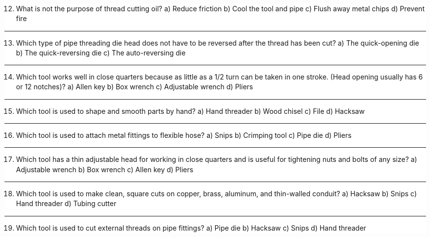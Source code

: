12. What is not the purpose of thread cutting oil?
    a) Reduce friction
    b) Cool the tool and pipe
    c) Flush away metal chips
    d) Prevent fire
---
13. Which type of pipe threading die head does not have to be reversed after the thread has been cut?
    a) The quick-opening die
    b) The quick-reversing die
    c) The auto-reversing die
---
14. Which tool works well in close quarters because as little as a 1/2 turn can be taken in one stroke. (Head opening usually has 6 or 12 notches)?
    a) Allen key
    b) Box wrench
    c) Adjustable wrench
    d) Pliers
---
15. Which tool is used to shape and smooth parts by hand?
    a) Hand threader
    b) Wood chisel
    c) File
    d) Hacksaw
---
16. Which tool is used to attach metal fittings to flexible hose?
    a) Snips
    b) Crimping tool
    c) Pipe die
    d) Pliers
---
17. Which tool has a thin adjustable head for working in close quarters and is useful for tightening nuts and bolts of any size?
    a) Adjustable wrench
    b) Box wrench
    c) Allen key
    d) Pliers
---
18. Which tool is used to make clean, square cuts on copper, brass, aluminum, and thin-walled conduit?
    a) Hacksaw
    b) Snips
    c) Hand threader
    d) Tubing cutter
---
19. Which tool is used to cut external threads on pipe fittings?
    a) Pipe die
    b) Hacksaw
    c) Snips
    d) Hand threader
